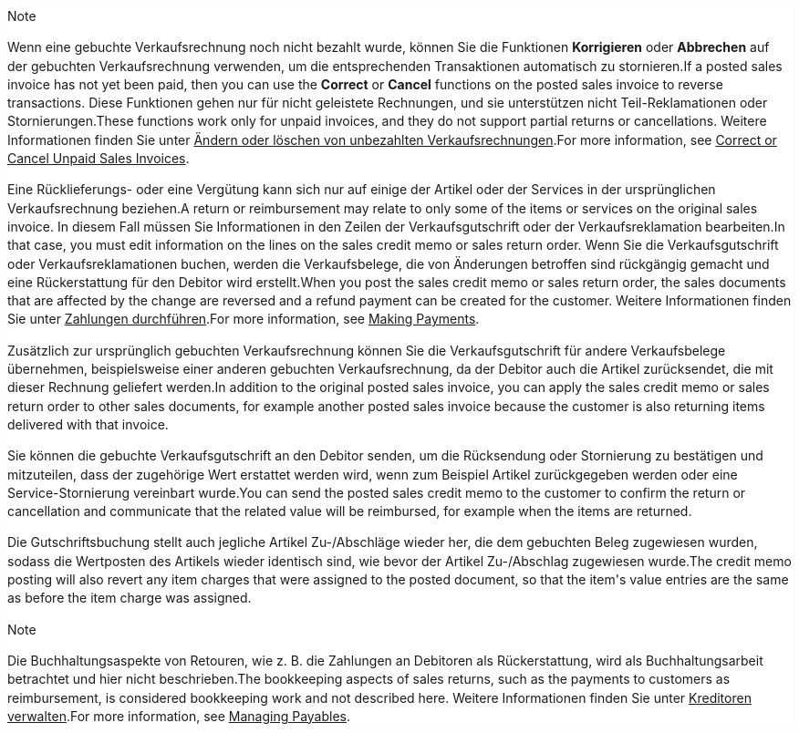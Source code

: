 > [!NOTE]  
>   <span data-ttu-id="692f1-109">Wenn eine gebuchte Verkaufsrechnung noch nicht bezahlt wurde, können Sie die Funktionen **Korrigieren** oder **Abbrechen** auf der gebuchten Verkaufsrechnung verwenden, um die entsprechenden Transaktionen automatisch zu stornieren.</span><span class="sxs-lookup"><span data-stu-id="692f1-109">If a posted sales invoice has not yet been paid, then you can use the **Correct** or **Cancel** functions on the posted sales invoice to reverse transactions.</span></span> <span data-ttu-id="692f1-110">Diese Funktionen gehen nur für nicht geleistete Rechnungen, und sie unterstützen nicht Teil-Reklamationen oder Stornierungen.</span><span class="sxs-lookup"><span data-stu-id="692f1-110">These functions work only for unpaid invoices, and they do not support partial returns or cancellations.</span></span> <span data-ttu-id="692f1-111">Weitere Informationen finden Sie unter [Ändern oder löschen von unbezahlten Verkaufsrechnungen](sales-how-correct-cancel-sales-invoice.md).</span><span class="sxs-lookup"><span data-stu-id="692f1-111">For more information, see [Correct or Cancel Unpaid Sales Invoices](sales-how-correct-cancel-sales-invoice.md).</span></span>

<span data-ttu-id="692f1-112">Eine Rücklieferungs- oder eine Vergütung kann sich nur auf einige der Artikel oder der Services in der ursprünglichen Verkaufsrechnung beziehen.</span><span class="sxs-lookup"><span data-stu-id="692f1-112">A return or reimbursement may relate to only some of the items or services on the original sales invoice.</span></span> <span data-ttu-id="692f1-113">In diesem Fall müssen Sie Informationen in den Zeilen der Verkaufsgutschrift oder der Verkaufsreklamation bearbeiten.</span><span class="sxs-lookup"><span data-stu-id="692f1-113">In that case, you must edit information on the lines on the sales credit memo or sales return order.</span></span> <span data-ttu-id="692f1-114">Wenn Sie die Verkaufsgutschrift oder Verkaufsreklamationen buchen, werden die Verkaufsbelege, die von Änderungen betroffen sind rückgängig gemacht und eine Rückerstattung für den Debitor wird erstellt.</span><span class="sxs-lookup"><span data-stu-id="692f1-114">When you post the sales credit memo or sales return order, the sales documents that are affected by the change are reversed and a refund payment can be created for the customer.</span></span> <span data-ttu-id="692f1-115">Weitere Informationen finden Sie unter [Zahlungen durchführen](payables-make-payments.md).</span><span class="sxs-lookup"><span data-stu-id="692f1-115">For more information, see [Making Payments](payables-make-payments.md).</span></span>  

<span data-ttu-id="692f1-116">Zusätzlich zur ursprünglich gebuchten Verkaufsrechnung können Sie die Verkaufsgutschrift für andere Verkaufsbelege übernehmen, beispielsweise einer anderen gebuchten Verkaufsrechnung, da der Debitor auch die Artikel zurücksendet, die mit dieser Rechnung geliefert werden.</span><span class="sxs-lookup"><span data-stu-id="692f1-116">In addition to the original posted sales invoice, you can apply the sales credit memo or sales return order to other sales documents, for example another posted sales invoice because the customer is also returning items delivered with that invoice.</span></span>

<span data-ttu-id="692f1-117">Sie können die gebuchte Verkaufsgutschrift an den Debitor senden, um die Rücksendung oder Stornierung zu bestätigen und mitzuteilen, dass der zugehörige Wert erstattet werden wird, wenn zum Beispiel Artikel zurückgegeben werden oder eine Service-Stornierung vereinbart wurde.</span><span class="sxs-lookup"><span data-stu-id="692f1-117">You can send the posted sales credit memo to the customer to confirm the return or cancellation and communicate that the related value will be reimbursed, for example when the items are returned.</span></span>

<span data-ttu-id="692f1-118">Die Gutschriftsbuchung stellt auch jegliche Artikel Zu-/Abschläge wieder her, die dem gebuchten Beleg zugewiesen wurden, sodass die Wertposten des Artikels wieder identisch sind, wie bevor der Artikel Zu-/Abschlag zugewiesen wurde.</span><span class="sxs-lookup"><span data-stu-id="692f1-118">The credit memo posting will also revert any item charges that were assigned to the posted document, so that the item's value entries are the same as before the item charge was assigned.</span></span>

> [!NOTE]
> <span data-ttu-id="692f1-119">Die Buchhaltungsaspekte von Retouren, wie z. B. die Zahlungen an Debitoren als Rückerstattung, wird als Buchhaltungsarbeit betrachtet und hier nicht beschrieben.</span><span class="sxs-lookup"><span data-stu-id="692f1-119">The bookkeeping aspects of sales returns, such as the payments to customers as reimbursement, is considered bookkeeping work and not described here.</span></span> <span data-ttu-id="692f1-120">Weitere Informationen finden Sie unter [Kreditoren verwalten](payables-manage-payables.md).</span><span class="sxs-lookup"><span data-stu-id="692f1-120">For more information, see [Managing Payables](payables-manage-payables.md).</span></span>

